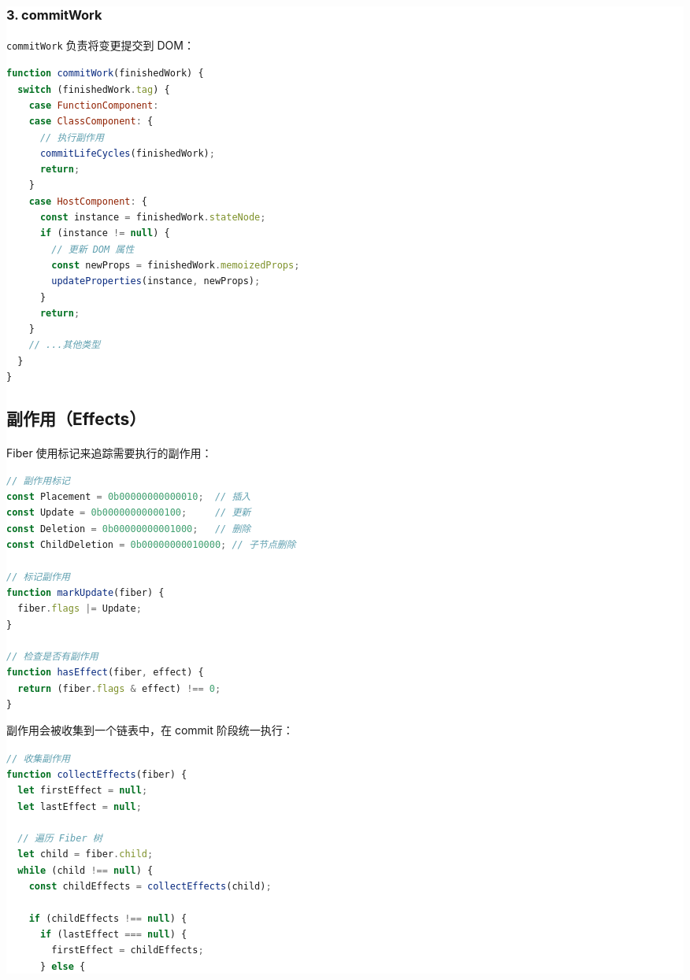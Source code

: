 ### 3. commitWork

`commitWork` 负责将变更提交到 DOM：

```javascript
function commitWork(finishedWork) {
  switch (finishedWork.tag) {
    case FunctionComponent:
    case ClassComponent: {
      // 执行副作用
      commitLifeCycles(finishedWork);
      return;
    }
    case HostComponent: {
      const instance = finishedWork.stateNode;
      if (instance != null) {
        // 更新 DOM 属性
        const newProps = finishedWork.memoizedProps;
        updateProperties(instance, newProps);
      }
      return;
    }
    // ...其他类型
  }
}
```

## 副作用（Effects）

Fiber 使用标记来追踪需要执行的副作用：

```javascript
// 副作用标记
const Placement = 0b00000000000010;  // 插入
const Update = 0b00000000000100;     // 更新
const Deletion = 0b00000000001000;   // 删除
const ChildDeletion = 0b00000000010000; // 子节点删除

// 标记副作用
function markUpdate(fiber) {
  fiber.flags |= Update;
}

// 检查是否有副作用
function hasEffect(fiber, effect) {
  return (fiber.flags & effect) !== 0;
}
```

副作用会被收集到一个链表中，在 commit 阶段统一执行：

```javascript
// 收集副作用
function collectEffects(fiber) {
  let firstEffect = null;
  let lastEffect = null;
  
  // 遍历 Fiber 树
  let child = fiber.child;
  while (child !== null) {
    const childEffects = collectEffects(child);
    
    if (childEffects !== null) {
      if (lastEffect === null) {
        firstEffect = childEffects;
      } else {
```